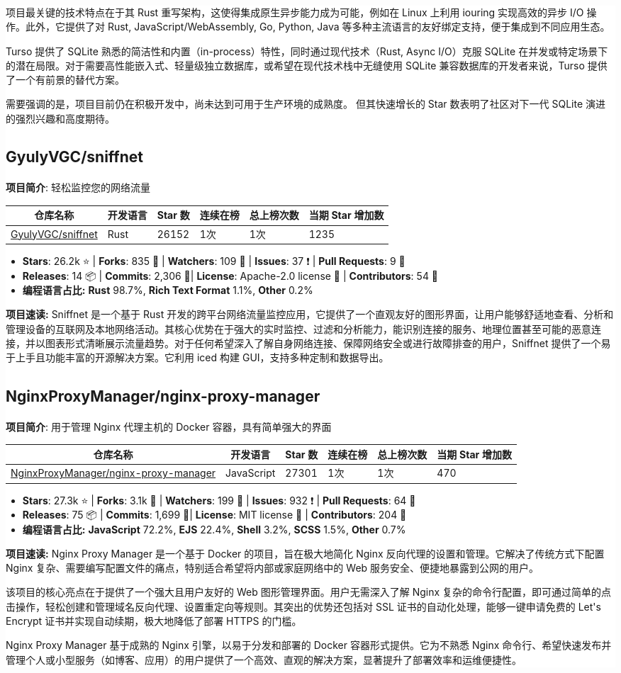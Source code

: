 项目最关键的技术特点在于其 Rust 重写架构，这使得集成原生异步能力成为可能，例如在 Linux 上利用 iouring 实现高效的异步 I/O 操作。此外，它提供了对 Rust, JavaScript/WebAssembly, Go, Python, Java 等多种主流语言的友好绑定支持，便于集成到不同应用生态。

Turso 提供了 SQLite 熟悉的简洁性和内置（in-process）特性，同时通过现代技术（Rust, Async I/O）克服 SQLite 在并发或特定场景下的潜在局限。对于需要高性能嵌入式、轻量级独立数据库，或希望在现代技术栈中无缝使用 SQLite 兼容数据库的开发者来说，Turso 提供了一个有前景的替代方案。

需要强调的是，项目目前仍在积极开发中，尚未达到可用于生产环境的成熟度。 但其快速增长的 Star 数表明了社区对下一代 SQLite 演进的强烈兴趣和高度期待。

## GyulyVGC/sniffnet

**项目简介**: 轻松监控您的网络流量

| 仓库名称  | 开发语言 | Star 数 | 连续在榜 | 总上榜次数 | 当期 Star 增加数 |
| -------  | ------- | ------- | -------- | ---------- | --------------- |
| [GyulyVGC/sniffnet](https://github.com/GyulyVGC/sniffnet)  | Rust | 26152 | 1次 | 1次 | 1235 |

- **Stars**: 26.2k ⭐ | **Forks**: 835 🔄 | **Watchers**: 109 👀 | **Issues**: 37 ❗ | **Pull Requests**: 9 🔀
- **Releases**: 14 📦 | **Commits**: 2,306 📝| **License**: Apache-2.0 license 📜 | **Contributors**: 54 👥 
- **编程语言占比:** **Rust** 98.7%, **Rich Text Format** 1.1%, **Other** 0.2%


**项目速读:** Sniffnet 是一个基于 Rust 开发的跨平台网络流量监控应用，它提供了一个直观友好的图形界面，让用户能够舒适地查看、分析和管理设备的互联网及本地网络活动。其核心优势在于强大的实时监控、过滤和分析能力，能识别连接的服务、地理位置甚至可能的恶意连接，并以图表形式清晰展示流量趋势。对于任何希望深入了解自身网络连接、保障网络安全或进行故障排查的用户，Sniffnet 提供了一个易于上手且功能丰富的开源解决方案。它利用 iced 构建 GUI，支持多种定制和数据导出。

## NginxProxyManager/nginx-proxy-manager

**项目简介**: 用于管理 Nginx 代理主机的 Docker 容器，具有简单强大的界面

| 仓库名称  | 开发语言 | Star 数 | 连续在榜 | 总上榜次数 | 当期 Star 增加数 |
| -------  | ------- | ------- | -------- | ---------- | --------------- |
| [NginxProxyManager/nginx-proxy-manager](https://github.com/NginxProxyManager/nginx-proxy-manager)  | JavaScript | 27301 | 1次 | 1次 | 470 |

- **Stars**: 27.3k ⭐ | **Forks**: 3.1k 🔄 | **Watchers**: 199 👀 | **Issues**: 932 ❗ | **Pull Requests**: 64 🔀
- **Releases**: 75 📦 | **Commits**: 1,699 📝| **License**: MIT license 📜 | **Contributors**: 204 👥 
- **编程语言占比:** **JavaScript** 72.2%, **EJS** 22.4%, **Shell** 3.2%, **SCSS** 1.5%, **Other** 0.7%


**项目速读:** Nginx Proxy Manager 是一个基于 Docker 的项目，旨在极大地简化 Nginx 反向代理的设置和管理。它解决了传统方式下配置 Nginx 复杂、需要编写配置文件的痛点，特别适合希望将内部或家庭网络中的 Web 服务安全、便捷地暴露到公网的用户。

该项目的核心亮点在于提供了一个强大且用户友好的 Web 图形管理界面。用户无需深入了解 Nginx 复杂的命令行配置，即可通过简单的点击操作，轻松创建和管理域名反向代理、设置重定向等规则。其突出的优势还包括对 SSL 证书的自动化处理，能够一键申请免费的 Let's Encrypt 证书并实现自动续期，极大地降低了部署 HTTPS 的门槛。

Nginx Proxy Manager 基于成熟的 Nginx 引擎，以易于分发和部署的 Docker 容器形式提供。它为不熟悉 Nginx 命令行、希望快速发布并管理个人或小型服务（如博客、应用）的用户提供了一个高效、直观的解决方案，显著提升了部署效率和运维便捷性。

